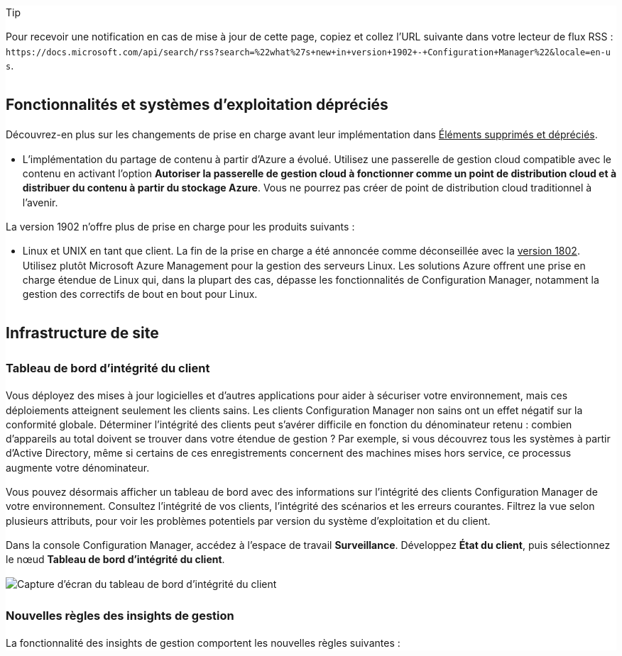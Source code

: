 > [!Tip]  
> Pour recevoir une notification en cas de mise à jour de cette page, copiez et collez l’URL suivante dans votre lecteur de flux RSS : `https://docs.microsoft.com/api/search/rss?search=%22what%27s+new+in+version+1902+-+Configuration+Manager%22&locale=en-us`.



## <a name="bkmk_deprecated"></a> Fonctionnalités et systèmes d’exploitation dépréciés

Découvrez-en plus sur les changements de prise en charge avant leur implémentation dans [Éléments supprimés et dépréciés](/sccm/core/plan-design/changes/deprecated/removed-and-deprecated).

- L’implémentation du partage de contenu à partir d’Azure a évolué. Utilisez une passerelle de gestion cloud compatible avec le contenu en activant l’option **Autoriser la passerelle de gestion cloud à fonctionner comme un point de distribution cloud et à distribuer du contenu à partir du stockage Azure**. Vous ne pourrez pas créer de point de distribution cloud traditionnel à l’avenir.

La version 1902 n’offre plus de prise en charge pour les produits suivants :  

- Linux et UNIX en tant que client. La fin de la prise en charge a été annoncée comme déconseillée avec la [version 1802](/sccm/core/plan-design/changes/whats-new-in-version-1802#deprecation-announcement-for-linux-and-unix-client-support). Utilisez plutôt Microsoft Azure Management pour la gestion des serveurs Linux. Les solutions Azure offrent une prise en charge étendue de Linux qui, dans la plupart des cas, dépasse les fonctionnalités de Configuration Manager, notamment la gestion des correctifs de bout en bout pour Linux.



## Infrastructure de site <a name="bkmk_infra"></a>

### <a name="client-health-dashboard"></a>Tableau de bord d’intégrité du client

Vous déployez des mises à jour logicielles et d’autres applications pour aider à sécuriser votre environnement, mais ces déploiements atteignent seulement les clients sains. Les clients Configuration Manager non sains ont un effet négatif sur la conformité globale. Déterminer l’intégrité des clients peut s’avérer difficile en fonction du dénominateur retenu : combien d’appareils au total doivent se trouver dans votre étendue de gestion ? Par exemple, si vous découvrez tous les systèmes à partir d’Active Directory, même si certains de ces enregistrements concernent des machines mises hors service, ce processus augmente votre dénominateur. 

Vous pouvez désormais afficher un tableau de bord avec des informations sur l’intégrité des clients Configuration Manager de votre environnement. Consultez l’intégrité de vos clients, l’intégrité des scénarios et les erreurs courantes. Filtrez la vue selon plusieurs attributs, pour voir les problèmes potentiels par version du système d’exploitation et du client. 

Dans la console Configuration Manager, accédez à l’espace de travail **Surveillance**. Développez **État du client**, puis sélectionnez le nœud **Tableau de bord d’intégrité du client**. 

![Capture d’écran du tableau de bord d’intégrité du client](media/3599209-client-health-dashboard.png)




### <a name="new-management-insight-rules"></a>Nouvelles règles des insights de gestion
La fonctionnalité des insights de gestion comportent les nouvelles règles suivantes :
